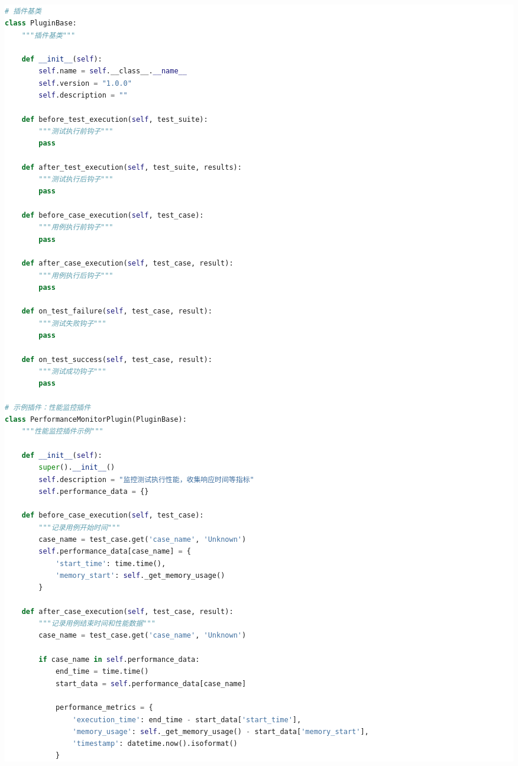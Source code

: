````python
# 插件基类
class PluginBase:
    """插件基类"""

    def __init__(self):
        self.name = self.__class__.__name__
        self.version = "1.0.0"
        self.description = ""

    def before_test_execution(self, test_suite):
        """测试执行前钩子"""
        pass

    def after_test_execution(self, test_suite, results):
        """测试执行后钩子"""
        pass

    def before_case_execution(self, test_case):
        """用例执行前钩子"""
        pass

    def after_case_execution(self, test_case, result):
        """用例执行后钩子"""
        pass

    def on_test_failure(self, test_case, result):
        """测试失败钩子"""
        pass

    def on_test_success(self, test_case, result):
        """测试成功钩子"""
        pass

# 示例插件：性能监控插件
class PerformanceMonitorPlugin(PluginBase):
    """性能监控插件示例"""

    def __init__(self):
        super().__init__()
        self.description = "监控测试执行性能，收集响应时间等指标"
        self.performance_data = {}

    def before_case_execution(self, test_case):
        """记录用例开始时间"""
        case_name = test_case.get('case_name', 'Unknown')
        self.performance_data[case_name] = {
            'start_time': time.time(),
            'memory_start': self._get_memory_usage()
        }

    def after_case_execution(self, test_case, result):
        """记录用例结束时间和性能数据"""
        case_name = test_case.get('case_name', 'Unknown')

        if case_name in self.performance_data:
            end_time = time.time()
            start_data = self.performance_data[case_name]

            performance_metrics = {
                'execution_time': end_time - start_data['start_time'],
                'memory_usage': self._get_memory_usage() - start_data['memory_start'],
                'timestamp': datetime.now().isoformat()
            }
````